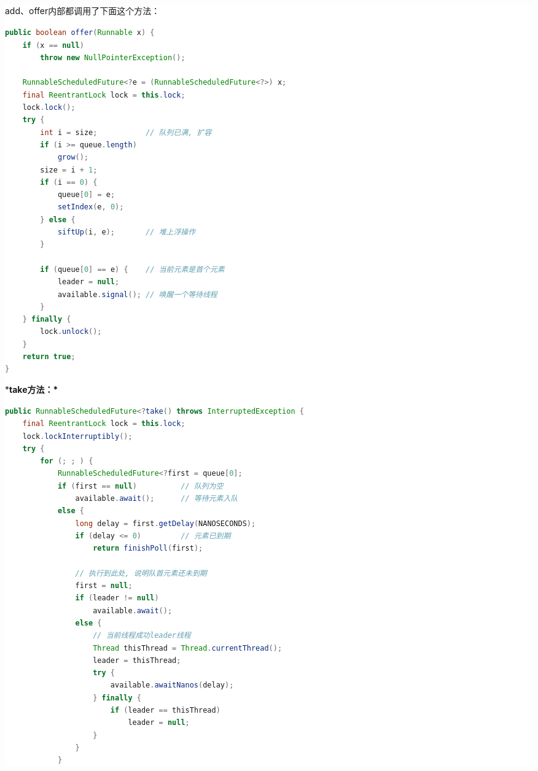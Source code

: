 add、offer内部都调用了下面这个方法：

``` java
public boolean offer(Runnable x) {
    if (x == null)
        throw new NullPointerException();
    
    RunnableScheduledFuture<?e = (RunnableScheduledFuture<?>) x;
    final ReentrantLock lock = this.lock;
    lock.lock();
    try {
        int i = size;           // 队列已满, 扩容
        if (i >= queue.length)
            grow();
        size = i + 1;
        if (i == 0) {
            queue[0] = e;
            setIndex(e, 0);
        } else {
            siftUp(i, e);       // 堆上浮操作
        }
        
        if (queue[0] == e) {    // 当前元素是首个元素
            leader = null;
            available.signal(); // 唤醒一个等待线程
        }   
    } finally {
        lock.unlock();
    }
    return true;
}
```

***take方法：\***

``` java
public RunnableScheduledFuture<?take() throws InterruptedException {
    final ReentrantLock lock = this.lock;
    lock.lockInterruptibly();
    try {
        for (; ; ) {
            RunnableScheduledFuture<?first = queue[0];
            if (first == null)          // 队列为空
                available.await();      // 等待元素入队
            else {
                long delay = first.getDelay(NANOSECONDS);
                if (delay <= 0)         // 元素已到期
                    return finishPoll(first);
 
                // 执行到此处, 说明队首元素还未到期
                first = null;
                if (leader != null)
                    available.await();
                else {
                    // 当前线程成功leader线程
                    Thread thisThread = Thread.currentThread();
                    leader = thisThread;
                    try {
                        available.awaitNanos(delay);
                    } finally {
                        if (leader == thisThread)
                            leader = null;
                    }
                }
            }
```